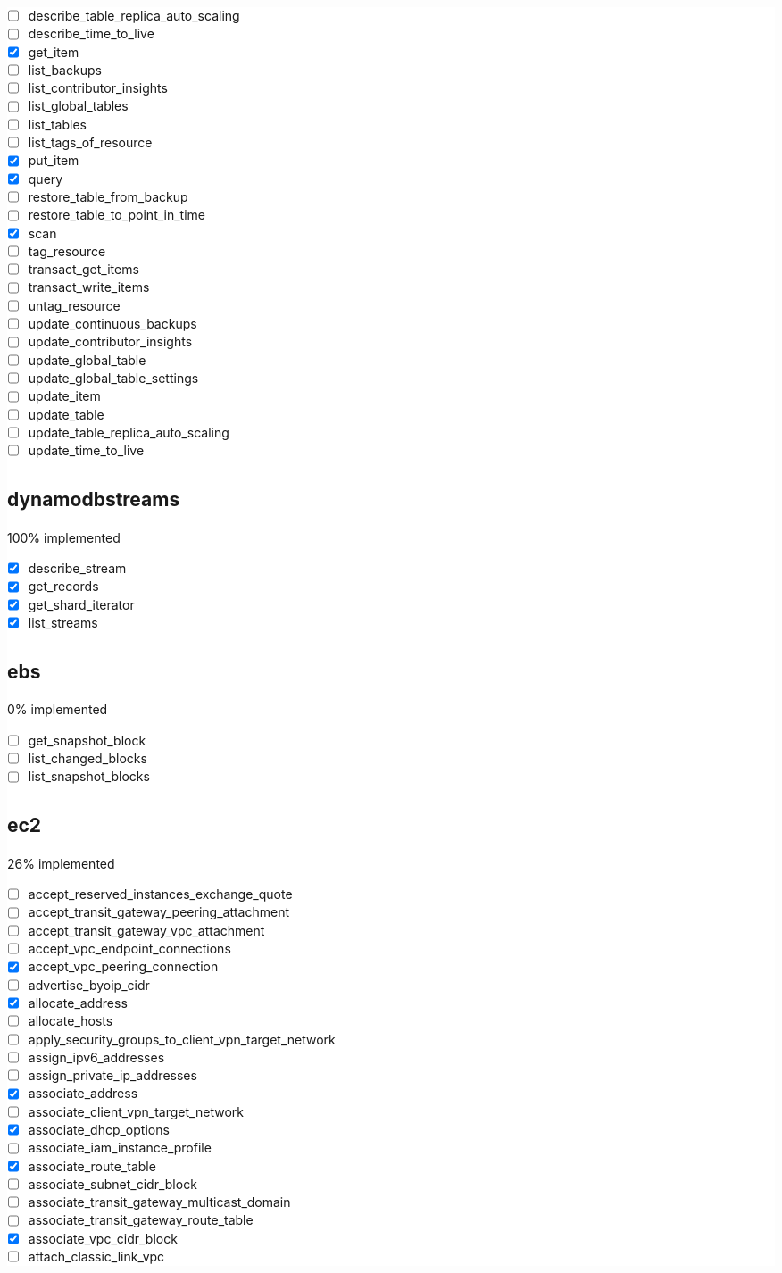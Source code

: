 - [ ] describe_table_replica_auto_scaling
- [ ] describe_time_to_live
- [X] get_item
- [ ] list_backups
- [ ] list_contributor_insights
- [ ] list_global_tables
- [ ] list_tables
- [ ] list_tags_of_resource
- [X] put_item
- [X] query
- [ ] restore_table_from_backup
- [ ] restore_table_to_point_in_time
- [X] scan
- [ ] tag_resource
- [ ] transact_get_items
- [ ] transact_write_items
- [ ] untag_resource
- [ ] update_continuous_backups
- [ ] update_contributor_insights
- [ ] update_global_table
- [ ] update_global_table_settings
- [ ] update_item
- [ ] update_table
- [ ] update_table_replica_auto_scaling
- [ ] update_time_to_live

## dynamodbstreams
100% implemented
- [X] describe_stream
- [X] get_records
- [X] get_shard_iterator
- [X] list_streams

## ebs
0% implemented
- [ ] get_snapshot_block
- [ ] list_changed_blocks
- [ ] list_snapshot_blocks

## ec2
26% implemented
- [ ] accept_reserved_instances_exchange_quote
- [ ] accept_transit_gateway_peering_attachment
- [ ] accept_transit_gateway_vpc_attachment
- [ ] accept_vpc_endpoint_connections
- [X] accept_vpc_peering_connection
- [ ] advertise_byoip_cidr
- [X] allocate_address
- [ ] allocate_hosts
- [ ] apply_security_groups_to_client_vpn_target_network
- [ ] assign_ipv6_addresses
- [ ] assign_private_ip_addresses
- [X] associate_address
- [ ] associate_client_vpn_target_network
- [X] associate_dhcp_options
- [ ] associate_iam_instance_profile
- [X] associate_route_table
- [ ] associate_subnet_cidr_block
- [ ] associate_transit_gateway_multicast_domain
- [ ] associate_transit_gateway_route_table
- [X] associate_vpc_cidr_block
- [ ] attach_classic_link_vpc